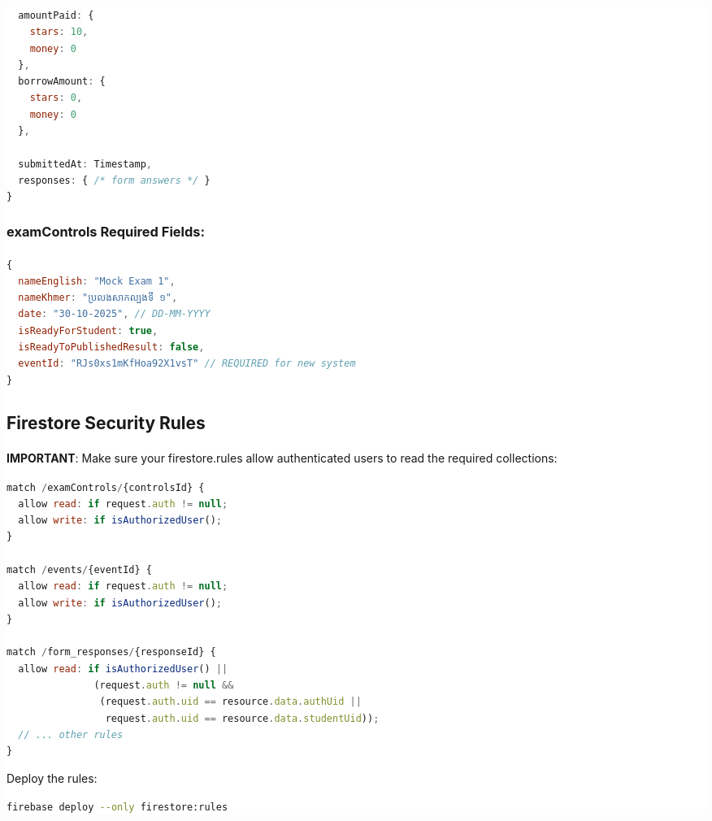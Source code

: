 ```javascript
  amountPaid: {
    stars: 10,
    money: 0
  },
  borrowAmount: {
    stars: 0,
    money: 0
  },
  
  submittedAt: Timestamp,
  responses: { /* form answers */ }
}
```

### examControls Required Fields:
```javascript
{
  nameEnglish: "Mock Exam 1",
  nameKhmer: "ប្រលងសាកល្បងទី ១",
  date: "30-10-2025", // DD-MM-YYYY
  isReadyForStudent: true,
  isReadyToPublishedResult: false,
  eventId: "RJs0xs1mKfHoa92X1vsT" // REQUIRED for new system
}
```

## Firestore Security Rules

**IMPORTANT**: Make sure your firestore.rules allow authenticated users to read the required collections:

```javascript
match /examControls/{controlsId} {
  allow read: if request.auth != null;
  allow write: if isAuthorizedUser();
}

match /events/{eventId} {
  allow read: if request.auth != null;
  allow write: if isAuthorizedUser();
}

match /form_responses/{responseId} {
  allow read: if isAuthorizedUser() || 
               (request.auth != null && 
                (request.auth.uid == resource.data.authUid || 
                 request.auth.uid == resource.data.studentUid));
  // ... other rules
}
```

Deploy the rules:
```bash
firebase deploy --only firestore:rules
```
